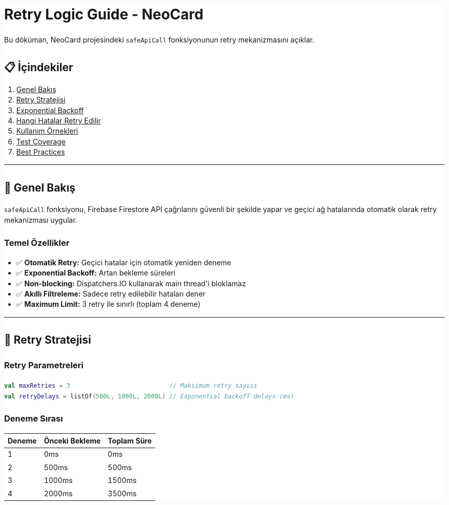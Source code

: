 # Retry Logic Guide - NeoCard

Bu döküman, NeoCard projesindeki `safeApiCall` fonksiyonunun retry mekanizmasını açıklar.

## 📋 İçindekiler

1. [Genel Bakış](#genel-bakış)
2. [Retry Stratejisi](#retry-stratejisi)
3. [Exponential Backoff](#exponential-backoff)
4. [Hangi Hatalar Retry Edilir](#hangi-hatalar-retry-edilir)
5. [Kullanım Örnekleri](#kullanım-örnekleri)
6. [Test Coverage](#test-coverage)
7. [Best Practices](#best-practices)

---

## 🎯 Genel Bakış

`safeApiCall` fonksiyonu, Firebase Firestore API çağrılarını güvenli bir şekilde yapar ve geçici ağ hatalarında otomatik olarak retry mekanizması uygular.

### Temel Özellikler

- ✅ **Otomatik Retry:** Geçici hatalar için otomatik yeniden deneme
- ✅ **Exponential Backoff:** Artan bekleme süreleri
- ✅ **Non-blocking:** Dispatchers.IO kullanarak main thread'i bloklamaz
- ✅ **Akıllı Filtreleme:** Sadece retry edilebilir hataları dener
- ✅ **Maximum Limit:** 3 retry ile sınırlı (toplam 4 deneme)

---

## 🔄 Retry Stratejisi

### Retry Parametreleri

```kotlin
val maxRetries = 3                           // Maksimum retry sayısı
val retryDelays = listOf(500L, 1000L, 2000L) // Exponential backoff delays (ms)
```

### Deneme Sırası

| Deneme | Önceki Bekleme | Toplam Süre |
|--------|----------------|-------------|
| 1      | 0ms            | 0ms         |
| 2      | 500ms          | 500ms       |
| 3      | 1000ms         | 1500ms      |
| 4      | 2000ms         | 3500ms      |
